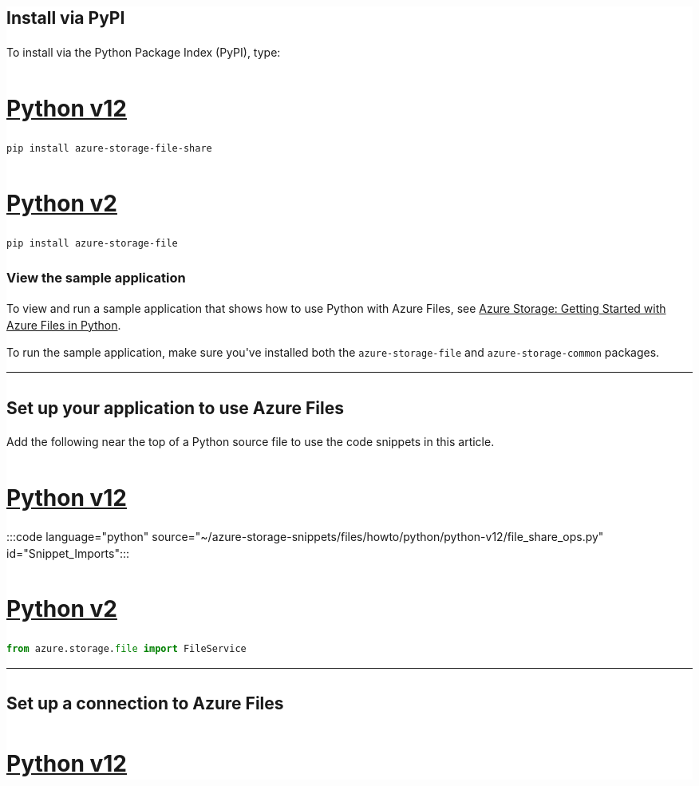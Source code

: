 
## Install via PyPI

To install via the Python Package Index (PyPI), type:

# [Python v12](#tab/python)

```console
pip install azure-storage-file-share
```

# [Python v2](#tab/python2)

```console
pip install azure-storage-file
```

### View the sample application

To view and run a sample application that shows how to use Python with Azure Files, see [Azure Storage: Getting Started with Azure Files in Python](https://github.com/Azure-Samples/storage-file-python-getting-started).

To run the sample application, make sure you've installed both the `azure-storage-file` and `azure-storage-common` packages.

---

## Set up your application to use Azure Files

Add the following near the top of a Python source file to use the code snippets in this article.

# [Python v12](#tab/python)

:::code language="python" source="~/azure-storage-snippets/files/howto/python/python-v12/file_share_ops.py" id="Snippet_Imports":::

# [Python v2](#tab/python2)

```python
from azure.storage.file import FileService
```

---

## Set up a connection to Azure Files

# [Python v12](#tab/python)
